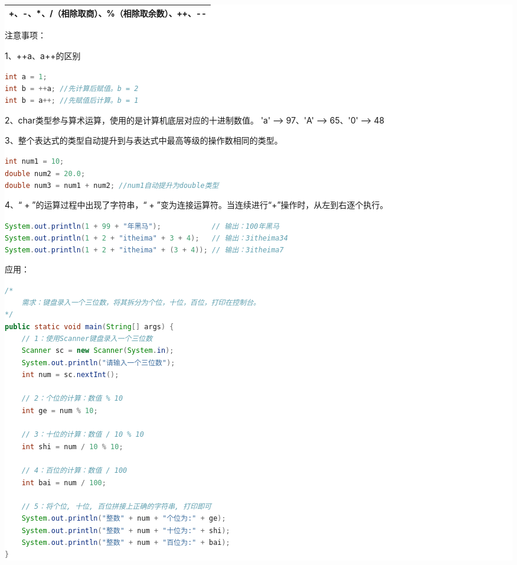 | +、-、*、/（相除取商）、%（相除取余数）、++、-- |
| :---------------------------------------------- |

注意事项：

1、++a、a++的区别

```java
int a = 1;
int b = ++a; //先计算后赋值。b = 2
int b = a++; //先赋值后计算。b = 1
```

2、char类型参与算术运算，使用的是计算机底层对应的十进制数值。 'a' --> 97、'A' --> 65、'0' --> 48

3、整个表达式的类型自动提升到与表达式中最高等级的操作数相同的类型。

~~~java
int num1 = 10;
double num2 = 20.0;
double num3 = num1 + num2; //num1自动提升为double类型
~~~

4、“ + ”的运算过程中出现了字符串，“ + ”变为连接运算符。当连续进行“+”操作时，从左到右逐个执行。

~~~java
System.out.println(1 + 99 + "年黑马");            // 输出：100年黑马
System.out.println(1 + 2 + "itheima" + 3 + 4);   // 输出：3itheima34
System.out.println(1 + 2 + "itheima" + (3 + 4)); // 输出：3itheima7
~~~

应用：

```java
/*
	需求：键盘录入一个三位数，将其拆分为个位，十位，百位，打印在控制台。
*/
public static void main(String[] args) {
    // 1：使用Scanner键盘录入一个三位数
    Scanner sc = new Scanner(System.in);
    System.out.println("请输入一个三位数");
    int num = sc.nextInt();

    // 2：个位的计算：数值 % 10
    int ge = num % 10;		

    // 3：十位的计算：数值 / 10 % 10
    int shi = num / 10 % 10;	

    // 4：百位的计算：数值 / 100
    int bai = num / 100;

    // 5：将个位, 十位, 百位拼接上正确的字符串, 打印即可
    System.out.println("整数" + num + "个位为:" + ge);
    System.out.println("整数" + num + "十位为:" + shi);
    System.out.println("整数" + num + "百位为:" + bai);	
}
```
